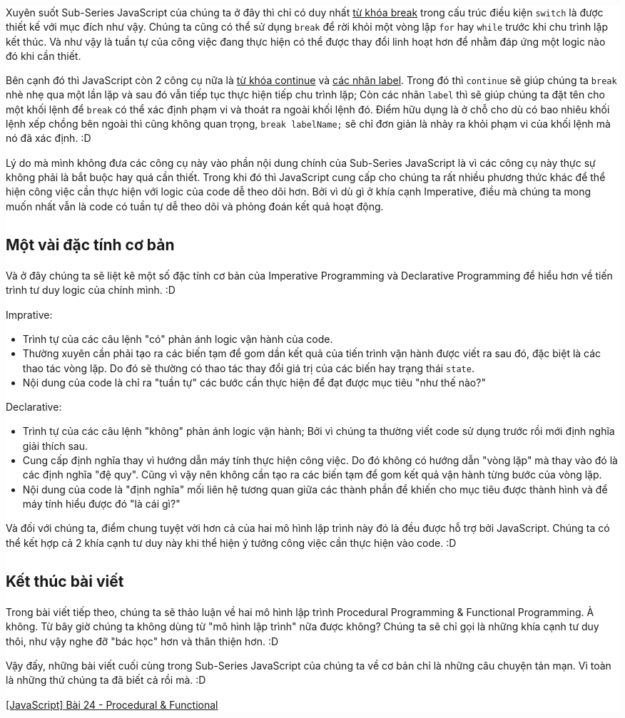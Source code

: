 Xuyên suốt Sub-Series JavaScript của chúng ta ở đây thì chỉ có duy nhất [từ khóa break](https://developer.mozilla.org/en-US/docs/Web/JavaScript/Reference/Statements/break) trong cấu trúc điều kiện `switch` là được thiết kế với mục đích như vậy. Chúng ta cũng có thể sử dụng `break` để rời khỏi một vòng lặp `for` hay `while` trước khi chu trình lặp kết thúc. Và như vậy là tuần tự của công việc đang thực hiện có thể được thay đổi linh hoạt hơn để nhằm đáp ứng một logic nào đó khi cần thiết.

Bên cạnh đó thì JavaScript còn 2 công cụ nữa là [từ khóa continue](https://developer.mozilla.org/en-US/docs/Web/JavaScript/Reference/Statements/continue) và [các nhãn label](https://developer.mozilla.org/en-US/docs/Web/JavaScript/Reference/Statements/label). Trong đó thì `continue` sẽ giúp chúng ta `break` nhè nhẹ qua một lần lặp và sau đó vẫn tiếp tục thực hiện tiếp chu trình lặp; Còn các nhãn `label` thì sẽ giúp chúng ta đặt tên cho một khối lệnh để `break` có thể xác định phạm vi và thoát ra ngoài khối lệnh đó. Điểm hữu dụng là ở chỗ cho dù có bao nhiêu khối lệnh xếp chồng bên ngoài thì cũng không quan trọng, `break labelName;` sẽ chỉ đơn giản là nhảy ra khỏi phạm vi của khối lệnh mà nó đã xác định. :D

Lý do mà mình không đưa các công cụ này vào phần nội dung chính của Sub-Series JavaScript là vì các công cụ này thực sự không phải là bắt buộc hay quá cần thiết. Trong khi đó thì JavaScript cung cấp cho chúng ta rất nhiều phương thức khác để thể hiện công việc cần thực hiện với logic của code dễ theo dõi hơn. Bởi vì dù gì ở khía cạnh Imperative, điều mà chúng ta mong muốn nhất vẫn là code có tuần tự dễ theo dõi và phỏng đoán kết quả hoạt động.

## Một vài đặc tính cơ bản

Và ở đây chúng ta sẽ liệt kê một số đặc tính cơ bản của Imperative Programming và Declarative Programming để hiểu hơn về tiến trình tư duy logic của chính mình. :D

Imprative:

- Trình tự của các câu lệnh "có" phản ánh logic vận hành của code.
- Thường xuyên cần phải tạo ra các biến tạm để gom dần kết quả của tiến trình vận hành được viết ra sau đó, đặc biệt là các thao tác vòng lặp. Do đó sẽ thường có thao tác thay đổi giá trị của các biến hay trạng thái `state`.
- Nội dung của code là chỉ ra "tuần tự" các bước cần thực hiện để đạt được mục tiêu "như thế nào?"

Declarative:

- Trình tự của các câu lệnh "không" phản ánh logic vận hành; Bởi vì chúng ta thường viết code sử dụng trước rồi mới định nghĩa giải thích sau.
- Cung cấp định nghĩa thay vì hướng dẫn máy tính thực hiện công việc. Do đó không có hướng dẫn "vòng lặp" mà thay vào đó là các định nghĩa "đệ quy". Cũng vì vậy nên không cần tạo ra các biến tạm để gom kết quả vận hành từng bước của vòng lặp.
- Nội dung của code là "định nghĩa" mối liên hệ tương quan giữa các thành phần để khiến cho mục tiêu được thành hình và để máy tính hiểu được đó "là cái gì?"

Và đối với chúng ta, điểm chung tuyệt vời hơn cả của hai mô hình lập trình này đó là đều được hỗ trợ bởi JavaScript. Chúng ta có thể kết hợp cả 2 khía cạnh tư duy này khi thể hiện ý tưởng công việc cần thực hiện vào code. :D

## Kết thúc bài viết

Trong bài viết tiếp theo, chúng ta sẽ thảo luận về hai mô hình lập trình Procedural Programming & Functional Programming. À không. Từ bây giờ chúng ta không dùng từ "mô hình lập trình" nữa được không? Chúng ta sẽ chỉ gọi là những khía cạnh tư duy thôi, như vậy nghe đỡ "bác học" hơn và thân thiện hơn. :D

Vậy đấy, những bài viết cuối cùng trong Sub-Series JavaScript của chúng ta về cơ bản chỉ là những câu chuyện tản mạn. Vì toàn là những thứ chúng ta đã biết cả rồi mà. :D

[[JavaScript] Bài 24 - Procedural & Functional](/article/view/0077/javascript-bài-24---procedural-&-functional)
